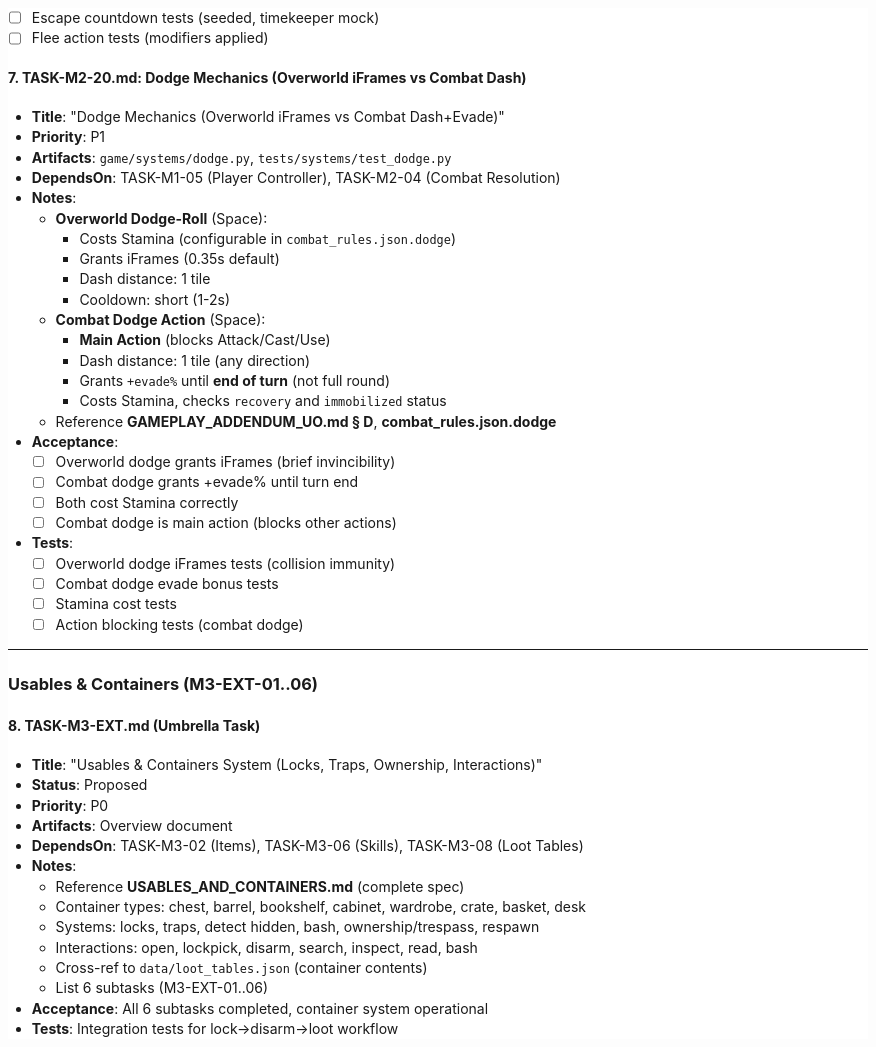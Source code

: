   - [ ] Escape countdown tests (seeded, timekeeper mock)
  - [ ] Flee action tests (modifiers applied)

#### 7. **TASK-M2-20.md**: Dodge Mechanics (Overworld iFrames vs Combat Dash)
- **Title**: "Dodge Mechanics (Overworld iFrames vs Combat Dash+Evade)"
- **Priority**: P1
- **Artifacts**: `game/systems/dodge.py`, `tests/systems/test_dodge.py`
- **DependsOn**: TASK-M1-05 (Player Controller), TASK-M2-04 (Combat Resolution)
- **Notes**:
  - **Overworld Dodge-Roll** (Space):
    - Costs Stamina (configurable in `combat_rules.json.dodge`)
    - Grants iFrames (0.35s default)
    - Dash distance: 1 tile
    - Cooldown: short (1-2s)
  - **Combat Dodge Action** (Space):
    - **Main Action** (blocks Attack/Cast/Use)
    - Dash distance: 1 tile (any direction)
    - Grants `+evade%` until **end of turn** (not full round)
    - Costs Stamina, checks `recovery` and `immobilized` status
  - Reference **GAMEPLAY_ADDENDUM_UO.md § D**, **combat_rules.json.dodge**
- **Acceptance**:
  - [ ] Overworld dodge grants iFrames (brief invincibility)
  - [ ] Combat dodge grants +evade% until turn end
  - [ ] Both cost Stamina correctly
  - [ ] Combat dodge is main action (blocks other actions)
- **Tests**:
  - [ ] Overworld dodge iFrames tests (collision immunity)
  - [ ] Combat dodge evade bonus tests
  - [ ] Stamina cost tests
  - [ ] Action blocking tests (combat dodge)

---

### **Usables & Containers (M3-EXT-01..06)**

#### 8. **TASK-M3-EXT.md** (Umbrella Task)
- **Title**: "Usables & Containers System (Locks, Traps, Ownership, Interactions)"
- **Status**: Proposed
- **Priority**: P0
- **Artifacts**: Overview document
- **DependsOn**: TASK-M3-02 (Items), TASK-M3-06 (Skills), TASK-M3-08 (Loot Tables)
- **Notes**:
  - Reference **USABLES_AND_CONTAINERS.md** (complete spec)
  - Container types: chest, barrel, bookshelf, cabinet, wardrobe, crate, basket, desk
  - Systems: locks, traps, detect hidden, bash, ownership/trespass, respawn
  - Interactions: open, lockpick, disarm, search, inspect, read, bash
  - Cross-ref to `data/loot_tables.json` (container contents)
  - List 6 subtasks (M3-EXT-01..06)
- **Acceptance**: All 6 subtasks completed, container system operational
- **Tests**: Integration tests for lock→disarm→loot workflow
